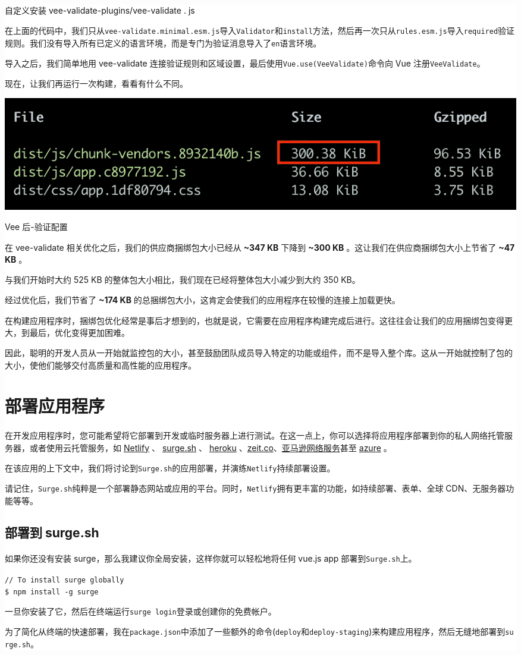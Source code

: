 自定义安装 vee-validate-plugins/vee-validate . js

在上面的代码中，我们只从`vee-validate.minimal.esm.js`导入`Validator`和`install`方法，然后再一次只从`rules.esm.js`导入`required`验证规则。我们没有导入所有已定义的语言环境，而是专门为验证消息导入了`en`语言环境。

导入之后，我们简单地用 vee-validate 连接验证规则和区域设置，最后使用`Vue.use(VeeValidate)`命令向 Vue 注册`VeeValidate`。

现在，让我们再运行一次构建，看看有什么不同。

![](img/621d1167e8e86d83c62a7c84324ddaac.png)

Vee 后-验证配置

在 vee-validate 相关优化之后，我们的供应商捆绑包大小已经从 **~347 KB** 下降到 **~300 KB** 。这让我们在供应商捆绑包大小上节省了 **~47 KB** 。

与我们开始时大约 525 KB 的整体包大小相比，我们现在已经将整体包大小减少到大约 350 KB。

经过优化后，我们节省了 **~174 KB** 的总捆绑包大小，这肯定会使我们的应用程序在较慢的连接上加载更快。

在构建应用程序时，捆绑包优化经常是事后才想到的，也就是说，它需要在应用程序构建完成后进行。这往往会让我们的应用捆绑包变得更大，到最后，优化变得更加困难。

因此，聪明的开发人员从一开始就监控包的大小，甚至鼓励团队成员导入特定的功能或组件，而不是导入整个库。这从一开始就控制了包的大小，使他们能够交付高质量和高性能的应用程序。

# 部署应用程序

在开发应用程序时，您可能希望将它部署到开发或临时服务器上进行测试。在这一点上，你可以选择将应用程序部署到你的私人网络托管服务器，或者使用云托管服务，如 [Netlify](https://www.netlify.com/) 、 [surge.sh](https://surge.sh/) 、 [heroku](https://heroku.com/) 、[zeit.co](https://zeit.co)、[亚马逊网络服务](https://aws.amazon.com/)甚至 [azure](https://azure.microsoft.com/en-us/) 。

在该应用的上下文中，我们将讨论到`Surge.sh`的应用部署，并演练`Netlify`持续部署设置。

请记住，`Surge.sh`纯粹是一个部署静态网站或应用的平台。同时，`Netlify`拥有更丰富的功能，如持续部署、表单、全球 CDN、无服务器功能等等。

## 部署到 surge.sh

如果你还没有安装 surge，那么我建议你全局安装，这样你就可以轻松地将任何 vue.js app 部署到`Surge.sh`上。

```
// To install surge globally
$ npm install -g surge
```

一旦你安装了它，然后在终端运行`surge login`登录或创建你的免费帐户。

为了简化从终端的快速部署，我在`package.json`中添加了一些额外的命令(`deploy`和`deploy-staging`)来构建应用程序，然后无缝地部署到`surge.sh`。
